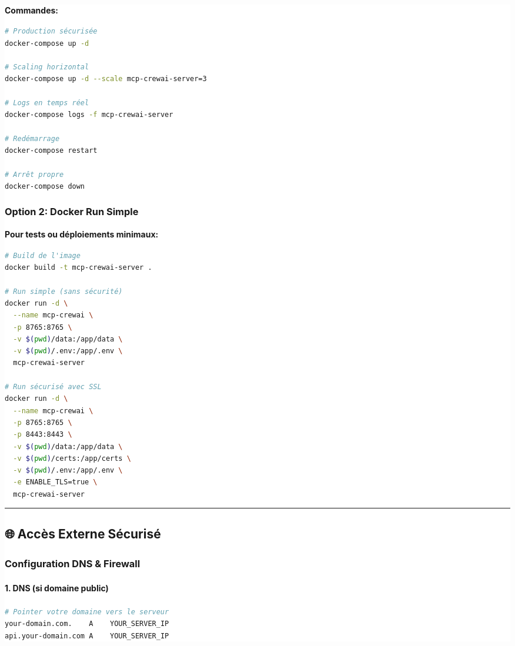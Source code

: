**Commandes:**
```bash
# Production sécurisée
docker-compose up -d

# Scaling horizontal
docker-compose up -d --scale mcp-crewai-server=3

# Logs en temps réel
docker-compose logs -f mcp-crewai-server

# Redémarrage
docker-compose restart

# Arrêt propre
docker-compose down
```

### **Option 2: Docker Run Simple**

**Pour tests ou déploiements minimaux:**
```bash
# Build de l'image
docker build -t mcp-crewai-server .

# Run simple (sans sécurité)
docker run -d \
  --name mcp-crewai \
  -p 8765:8765 \
  -v $(pwd)/data:/app/data \
  -v $(pwd)/.env:/app/.env \
  mcp-crewai-server

# Run sécurisé avec SSL
docker run -d \
  --name mcp-crewai \
  -p 8765:8765 \
  -p 8443:8443 \
  -v $(pwd)/data:/app/data \
  -v $(pwd)/certs:/app/certs \
  -v $(pwd)/.env:/app/.env \
  -e ENABLE_TLS=true \
  mcp-crewai-server
```

---

## 🌐 **Accès Externe Sécurisé**

### **Configuration DNS & Firewall**

#### **1. DNS (si domaine public)**
```bash
# Pointer votre domaine vers le serveur
your-domain.com.    A    YOUR_SERVER_IP
api.your-domain.com A    YOUR_SERVER_IP
```
